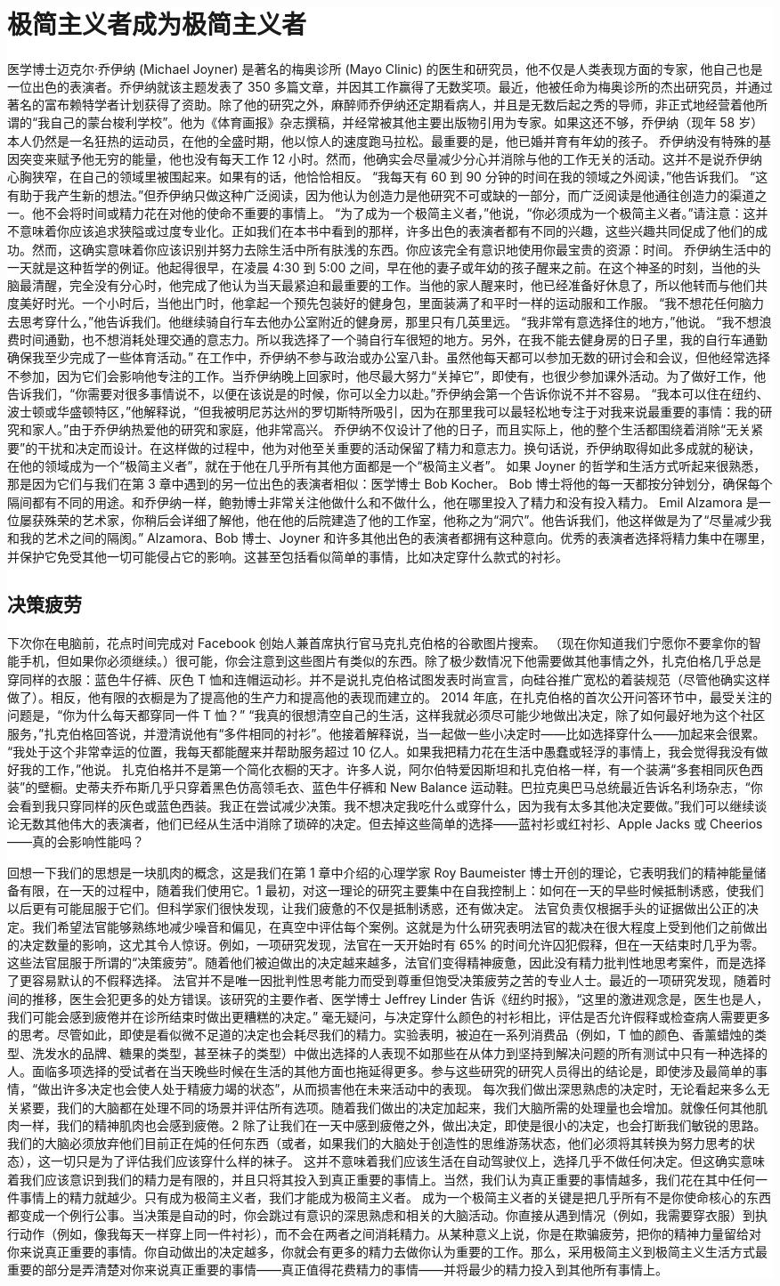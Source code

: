 # 极简主义者成为极简主义者

医学博士迈克尔·乔伊纳 (Michael Joyner) 是著名的梅奥诊所 (Mayo Clinic) 的医生和研究员，他不仅是人类表现方面的专家，他自己也是一位出色的表演者。乔伊纳就该主题发表了 350 多篇文章，并因其工作赢得了无数奖项。最近，他被任命为梅奥诊所的杰出研究员，并通过著名的富布赖特学者计划获得了资助。除了他的研究之外，麻醉师乔伊纳还定期看病人，并且是无数后起之秀的导师，非正式地经营着他所谓的“我自己的蒙台梭利学校”。他为《体育画报》杂志撰稿，并经常被其他主要出版物引用为专家。如果这还不够，乔伊纳（现年 58 岁）本人仍然是一名狂热的运动员，在他的全盛时期，他以惊人的速度跑马拉松。最重要的是，他已婚并育有年幼的孩子。
乔伊纳没有特殊的基因突变来赋予他无穷的能量，他也没有每天工作 12 小时。然而，他确实会尽量减少分心并消除与他的工作无关的活动。这并不是说乔伊纳心胸狭窄，在自己的领域里被围起来。如果有的话，他恰恰相反。 “我每天有 60 到 90 分钟的时间在我的领域之外阅读，”他告诉我们。 “这有助于我产生新的想法。”但乔伊纳只做这种广泛阅读，因为他认为创造力是他研究不可或缺的一部分，而广泛阅读是他通往创造力的渠道之一。他不会将时间或精力花在对他的使命不重要的事情上。 “为了成为一个极简主义者，”他说，“你必须成为一个极简主义者。”请注意：这并不意味着你应该追求狭隘或过度专业化。正如我们在本书中看到的那样，许多出色的表演者都有不同的兴趣，这些兴趣共同促成了他们的成功。然而，这确实意味着你应该识别并努力去除生活中所有肤浅的东西。你应该完全有意识地使用你最宝贵的资源：时间。
乔伊纳生活中的一天就是这种哲学的例证。他起得很早，在凌晨 4:30 到 5:00 之间，早在他的妻子或年幼的孩子醒来之前。在这个神圣的时刻，当他的头脑最清醒，完全没有分心时，他完成了他认为当天最紧迫和最重要的工作。当他的家人醒来时，他已经准备好休息了，所以他转而与他们共度美好时光。一个小时后，当他出门时，他拿起一个预先包装好的健身包，里面装满了和平时一样的运动服和工作服。 “我不想花任何脑力去思考穿什么，”他告诉我们。他继续骑自行车去他办公室附近的健身房，那里只有几英里远。 “我非常有意选择住的地方，”他说。 “我不想浪费时间通勤，也不想消耗处理交通的意志力。所以我选择了一个骑自行车很短的地方。另外，在我不能去健身房的日子里，我的自行车通勤确保我至少完成了一些体育活动。”
在工作中，乔伊纳不参与政治或办公室八卦。虽然他每天都可以参加无数的研讨会和会议，但他经常选择不参加，因为它们会影响他专注的工作。当乔伊纳晚上回家时，他尽最大努力“关掉它”，即使有，也很少参加课外活动。为了做好工作，他告诉我们，“你需要对很多事情说不，以便在该说是的时候，你可以全力以赴。”乔伊纳会第一个告诉你说不并不容易。 “我本可以住在纽约、波士顿或华盛顿特区，”他解释说，“但我被明尼苏达州的罗切斯特所吸引，因为在那里我可以最轻松地专注于对我来说最重要的事情：我的研究和家人。”由于乔伊纳热爱他的研究和家庭，他非常高兴。
乔伊纳不仅设计了他的日子，而且实际上，他的整个生活都围绕着消除“无关紧要”的干扰和决定而设计。在这样做的过程中，他为对他至关重要的活动保留了精力和意志力。换句话说，乔伊纳取得如此多成就的秘诀，在他的领域成为一个“极简主义者”，就在于他在几乎所有其他方面都是一个“极简主义者”。
如果 Joyner 的哲学和生活方式听起来很熟悉，那是因为它们与我们在第 3 章中遇到的另一位出色的表演者相似：医学博士 Bob Kocher。 Bob 博士将他的每一天都按分钟划分，确保每个隔间都有不同的用途。和乔伊纳一样，鲍勃博士非常关注他做什么和不做什么，他在哪里投入了精力和没有投入精力。 Emil Alzamora 是一位屡获殊荣的艺术家，你稍后会详细了解他，他在他的后院建造了他的工作室，他称之为“洞穴”。他告诉我们，他这样做是为了“尽量减少我和我的艺术之间的隔阂。” Alzamora、Bob 博士、Joyner 和许多其他出色的表演者都拥有这种意向。优秀的表演者选择将精力集中在哪里，并保护它免受其他一切可能侵占它的影响。这甚至包括看似简单的事情，比如决定穿什么款式的衬衫。
## 决策疲劳

下次你在电脑前，花点时间完成对 Facebook 创始人兼首席执行官马克扎克伯格的谷歌图片搜索。 （现在你知道我们宁愿你不要拿你的智能手机，但如果你必须继续。）很可能，你会注意到这些图片有类似的东西。除了极少数情况下他需要做其他事情之外，扎克伯格几乎总是穿同样的衣服：蓝色牛仔裤、灰色 T 恤和连帽运动衫。并不是说扎克伯格试图发表时尚宣言，向硅谷推广宽松的着装规范（尽管他确实这样做了）。相反，他有限的衣橱是为了提高他的生产力和提高他的表现而建立的。
2014 年底，在扎克伯格的首次公开问答环节中，最受关注的问题是，“你为什么每天都穿同一件 T 恤？”
“我真的很想清空自己的生活，这样我就必须尽可能少地做出决定，除了如何最好地为这个社区服务，”扎克伯格回答说，并澄清说他有“多件相同的衬衫”。他接着解释说，当一起做一些小决定时——比如选择穿什么——加起来会很累。 “我处于这个非常幸运的位置，我每天都能醒来并帮助服务超过 10 亿人。如果我把精力花在生活中愚蠢或轻浮的事情上，我会觉得我没有做好我的工作，”他说。
扎克伯格并不是第一个简化衣橱的天才。许多人说，阿尔伯特爱因斯坦和扎克伯格一样，有一个装满“多套相同灰色西装”的壁橱。史蒂夫乔布斯几乎只穿着黑色仿高领毛衣、蓝色牛仔裤和 New Balance 运动鞋。巴拉克奥巴马总统最近告诉名利场杂志，“你会看到我只穿同样的灰色或蓝色西装。我正在尝试减少决策。我不想决定我吃什么或穿什么，因为我有太多其他决定要做。”我们可以继续谈论无数其他伟大的表演者，他们已经从生活中消除了琐碎的决定。但去掉这些简单的选择——蓝衬衫或红衬衫、Apple Jacks 或 Cheerios——真的会影响性能吗？

回想一下我们的思想是一块肌肉的概念，这是我们在第 1 章中介绍的心理学家 Roy Baumeister 博士开创的理论，它表明我们的精神能量储备有限，在一天的过程中，随着我们使用它。1 最初，对这一理论的研究主要集中在自我控制上：如何在一天的早些时候抵制诱惑，使我们以后更有可能屈服于它们。但科学家们很快发现，让我们疲惫的不仅是抵制诱惑，还有做决定。
法官负责仅根据手头的证据做出公正的决定。我们希望法官能够熟练地减少噪音和偏见，在真空中评估每个案例。这就是为什么研究表明法官的裁决在很大程度上受到他们之前做出的决定数量的影响，这尤其令人惊讶。例如，一项研究发现，法官在一天开始时有 65% 的时间允许囚犯假释，但在一天结束时几乎为零。这些法官屈服于所谓的“决策疲劳”。随着他们被迫做出的决定越来越多，法官们变得精神疲惫，因此没有精力批判性地思考案件，而是选择了更容易默认的不假释选择。
法官并不是唯一因批判性思考能力而受到尊重但饱受决策疲劳之苦的专业人士。最近的一项研究发现，随着时间的推移，医生会犯更多的处方错误。该研究的主要作者、医学博士 Jeffrey Linder 告诉《纽约时报》，“这里的激进观念是，医生也是人，我们可能会感到疲倦并在诊所结束时做出更糟糕的决定。”
毫无疑问，与决定穿什么颜色的衬衫相比，评估是否允许假释或检查病人需要更多的思考。尽管如此，即使是看似微不足道的决定也会耗尽我们的精力。实验表明，被迫在一系列消费品（例如，T 恤的颜色、香薰蜡烛的类型、洗发水的品牌、糖果的类型，甚至袜子的类型）中做出选择的人表现不如那些在从体力到坚持到解决问题的所有测试中只有一种选择的人。面临多项选择的受试者在当天晚些时候在生活的其他方面也拖延得更多。参与这些研究的研究人员得出的结论是，即使涉及最简单的事情，“做出许多决定也会使人处于精疲力竭的状态”，从而损害他在未来活动中的表现。
每次我们做出深思熟虑的决定时，无论看起来多么无关紧要，我们的大脑都在处理不同的场景并评估所有选项。随着我们做出的决定加起来，我们大脑所需的处理量也会增加。就像任何其他肌肉一样，我们的精神肌肉也会感到疲倦。2 除了让我们在一天中感到疲倦之外，做出决定，即使是很小的决定，也会打断我们敏锐的思路。我们的大脑必须放弃他们目前正在炖的任何东西（或者，如果我们的大脑处于创造性的思维游荡状态，他们必须将其转换为努力思考的状态），这一切只是为了评估我们应该穿什么样的袜子。
这并不意味着我们应该生活在自动驾驶仪上，选择几乎不做任何决定。但这确实意味着我们应该意识到我们的精力是有限的，并且只将其投入到真正重要的事情上。当然，我们认为真正重要的事情越多，我们花在其中任何一件事情上的精力就越少。只有成为极简主义者，我们才能成为极简主义者。
成为一个极简主义者的关键是把几乎所有不是你使命核心的东西都变成一个例行公事。当决策是自动的时，你会跳过有意识的深思熟虑和相关的大脑活动。你直接从遇到情况（例如，我需要穿衣服）到执行动作（例如，像我每天一样穿上同一件衬衫），而不会在两者之间消耗精力。从某种意义上说，你是在欺骗疲劳，把你的精神力量留给对你来说真正重要的事情。你自动做出的决定越多，你就会有更多的精力去做你认为重要的工作。那么，采用极简主义到极简主义生活方式最重要的部分是弄清楚对你来说真正重要的事情——真正值得花费精力的事情——并将最少的精力投入到其他所有事情上。
